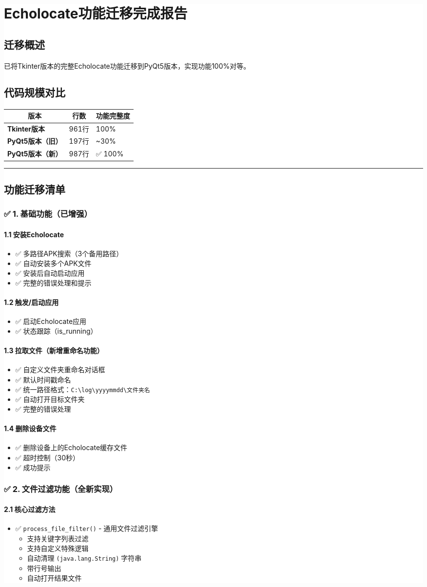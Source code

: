 # Echolocate功能迁移完成报告

## 迁移概述
已将Tkinter版本的完整Echolocate功能迁移到PyQt5版本，实现功能100%对等。

## 代码规模对比

| 版本 | 行数 | 功能完整度 |
|------|------|----------|
| **Tkinter版本** | 961行 | 100% |
| **PyQt5版本（旧）** | 197行 | ~30% |
| **PyQt5版本（新）** | 987行 | ✅ 100% |

---

## 功能迁移清单

### ✅ 1. 基础功能（已增强）

#### 1.1 安装Echolocate
- ✅ 多路径APK搜索（3个备用路径）
- ✅ 自动安装多个APK文件
- ✅ 安装后自动启动应用
- ✅ 完整的错误处理和提示

#### 1.2 触发/启动应用
- ✅ 启动Echolocate应用
- ✅ 状态跟踪（is_running）

#### 1.3 拉取文件（新增重命名功能）
- ✅ 自定义文件夹重命名对话框
- ✅ 默认时间戳命名
- ✅ 统一路径格式：`C:\log\yyyymmdd\文件夹名`
- ✅ 自动打开目标文件夹
- ✅ 完整的错误处理

#### 1.4 删除设备文件
- ✅ 删除设备上的Echolocate缓存文件
- ✅ 超时控制（30秒）
- ✅ 成功提示

### ✅ 2. 文件过滤功能（全新实现）

#### 2.1 核心过滤方法
- ✅ `process_file_filter()` - 通用文件过滤引擎
  - 支持关键字列表过滤
  - 支持自定义特殊逻辑
  - 自动清理 `(java.lang.String)` 字符串
  - 带行号输出
  - 自动打开结果文件
